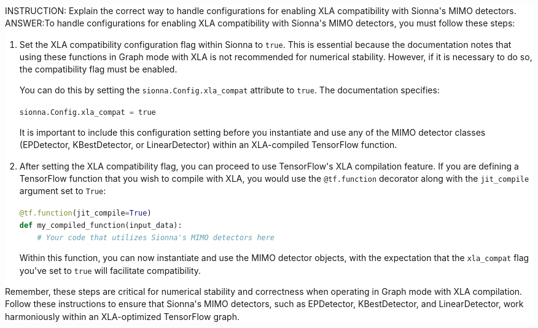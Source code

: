 INSTRUCTION: Explain the correct way to handle configurations for enabling XLA compatibility with Sionna's MIMO detectors.
ANSWER:To handle configurations for enabling XLA compatibility with Sionna's MIMO detectors, you must follow these steps:

1. Set the XLA compatibility configuration flag within Sionna to `true`. This is essential because the documentation notes that using these functions in Graph mode with XLA is not recommended for numerical stability. However, if it is necessary to do so, the compatibility flag must be enabled.
   
   You can do this by setting the `sionna.Config.xla_compat` attribute to `true`. The documentation specifies:

   ```python
   sionna.Config.xla_compat = true
   ```

   It is important to include this configuration setting before you instantiate and use any of the MIMO detector classes (EPDetector, KBestDetector, or LinearDetector) within an XLA-compiled TensorFlow function.

2. After setting the XLA compatibility flag, you can proceed to use TensorFlow's XLA compilation feature. If you are defining a TensorFlow function that you wish to compile with XLA, you would use the `@tf.function` decorator along with the `jit_compile` argument set to `True`:

   ```python
   @tf.function(jit_compile=True)
   def my_compiled_function(input_data):
       # Your code that utilizes Sionna's MIMO detectors here
   ```

   Within this function, you can now instantiate and use the MIMO detector objects, with the expectation that the `xla_compat` flag you've set to `true` will facilitate compatibility.

Remember, these steps are critical for numerical stability and correctness when operating in Graph mode with XLA compilation. Follow these instructions to ensure that Sionna's MIMO detectors, such as EPDetector, KBestDetector, and LinearDetector, work harmoniously within an XLA-optimized TensorFlow graph.

